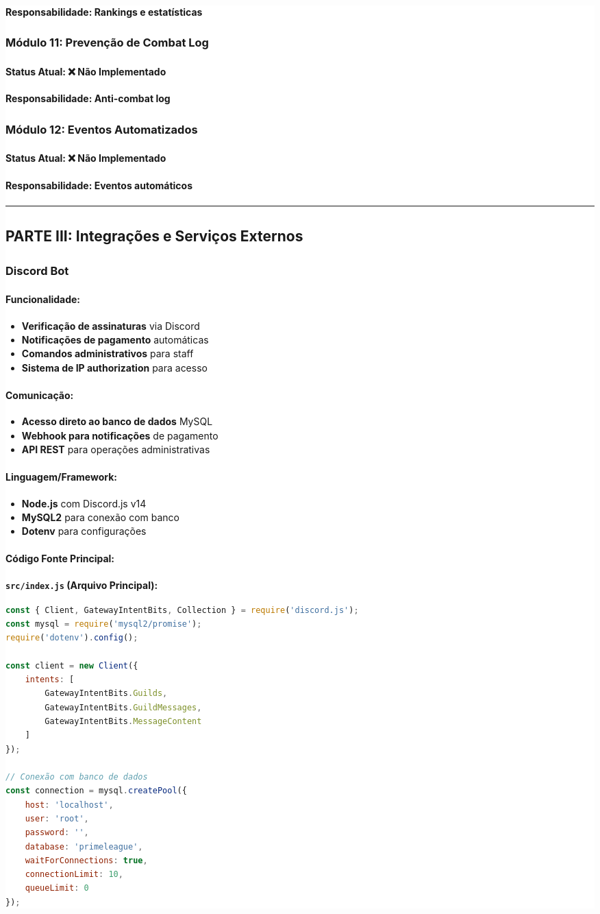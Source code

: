 #### **Responsabilidade:** Rankings e estatísticas

### Módulo 11: Prevenção de Combat Log

#### **Status Atual:** ❌ Não Implementado

#### **Responsabilidade:** Anti-combat log

### Módulo 12: Eventos Automatizados

#### **Status Atual:** ❌ Não Implementado

#### **Responsabilidade:** Eventos automáticos

---

## PARTE III: Integrações e Serviços Externos

### Discord Bot

#### **Funcionalidade:**
- **Verificação de assinaturas** via Discord
- **Notificações de pagamento** automáticas
- **Comandos administrativos** para staff
- **Sistema de IP authorization** para acesso

#### **Comunicação:**
- **Acesso direto ao banco de dados** MySQL
- **Webhook para notificações** de pagamento
- **API REST** para operações administrativas

#### **Linguagem/Framework:**
- **Node.js** com Discord.js v14
- **MySQL2** para conexão com banco
- **Dotenv** para configurações

#### **Código Fonte Principal:**

**`src/index.js` (Arquivo Principal):**
```javascript
const { Client, GatewayIntentBits, Collection } = require('discord.js');
const mysql = require('mysql2/promise');
require('dotenv').config();

const client = new Client({
    intents: [
        GatewayIntentBits.Guilds,
        GatewayIntentBits.GuildMessages,
        GatewayIntentBits.MessageContent
    ]
});

// Conexão com banco de dados
const connection = mysql.createPool({
    host: 'localhost',
    user: 'root',
    password: '',
    database: 'primeleague',
    waitForConnections: true,
    connectionLimit: 10,
    queueLimit: 0
});

```